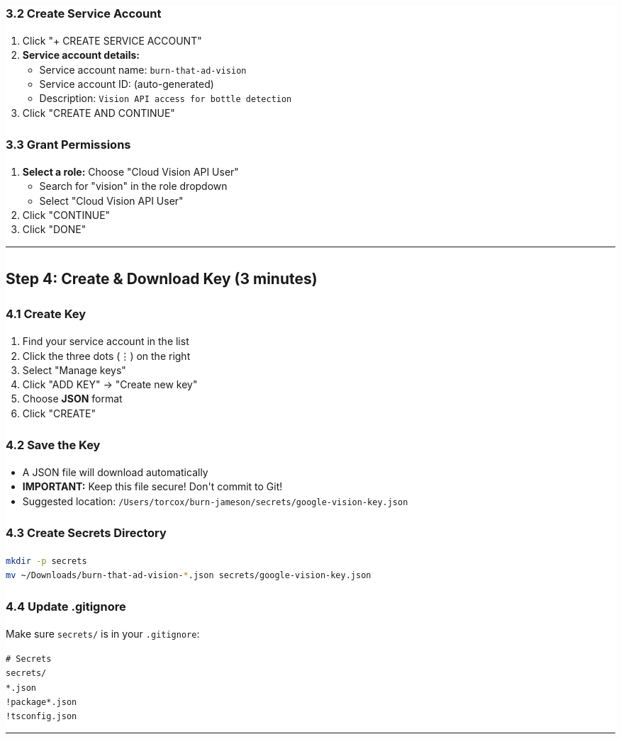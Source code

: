 ### 3.2 Create Service Account
1. Click "+ CREATE SERVICE ACCOUNT"
2. **Service account details:**
   - Service account name: `burn-that-ad-vision`
   - Service account ID: (auto-generated)
   - Description: `Vision API access for bottle detection`
3. Click "CREATE AND CONTINUE"

### 3.3 Grant Permissions
1. **Select a role:** Choose "Cloud Vision API User"
   - Search for "vision" in the role dropdown
   - Select "Cloud Vision API User"
2. Click "CONTINUE"
3. Click "DONE"

---

## Step 4: Create & Download Key (3 minutes)

### 4.1 Create Key
1. Find your service account in the list
2. Click the three dots (⋮) on the right
3. Select "Manage keys"
4. Click "ADD KEY" → "Create new key"
5. Choose **JSON** format
6. Click "CREATE"

### 4.2 Save the Key
- A JSON file will download automatically
- **IMPORTANT:** Keep this file secure! Don't commit to Git!
- Suggested location: `/Users/torcox/burn-jameson/secrets/google-vision-key.json`

### 4.3 Create Secrets Directory
```bash
mkdir -p secrets
mv ~/Downloads/burn-that-ad-vision-*.json secrets/google-vision-key.json
```

### 4.4 Update .gitignore
Make sure `secrets/` is in your `.gitignore`:
```
# Secrets
secrets/
*.json
!package*.json
!tsconfig.json
```

---
